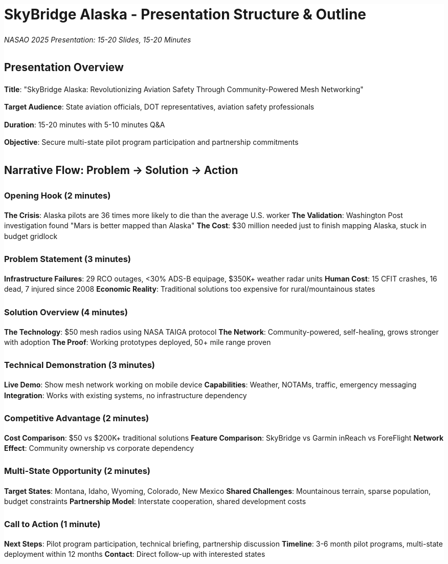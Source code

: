 # SkyBridge Alaska - Presentation Structure & Outline
*NASAO 2025 Presentation: 15-20 Slides, 15-20 Minutes*

## Presentation Overview

**Title**: "SkyBridge Alaska: Revolutionizing Aviation Safety Through Community-Powered Mesh Networking"

**Target Audience**: State aviation officials, DOT representatives, aviation safety professionals

**Duration**: 15-20 minutes with 5-10 minutes Q&A

**Objective**: Secure multi-state pilot program participation and partnership commitments

## Narrative Flow: Problem → Solution → Action

### Opening Hook (2 minutes)
**The Crisis**: Alaska pilots are 36 times more likely to die than the average U.S. worker
**The Validation**: Washington Post investigation found "Mars is better mapped than Alaska"
**The Cost**: $30 million needed just to finish mapping Alaska, stuck in budget gridlock

### Problem Statement (3 minutes)
**Infrastructure Failures**: 29 RCO outages, <30% ADS-B equipage, $350K+ weather radar units
**Human Cost**: 15 CFIT crashes, 16 dead, 7 injured since 2008
**Economic Reality**: Traditional solutions too expensive for rural/mountainous states

### Solution Overview (4 minutes)
**The Technology**: $50 mesh radios using NASA TAIGA protocol
**The Network**: Community-powered, self-healing, grows stronger with adoption
**The Proof**: Working prototypes deployed, 50+ mile range proven

### Technical Demonstration (3 minutes)
**Live Demo**: Show mesh network working on mobile device
**Capabilities**: Weather, NOTAMs, traffic, emergency messaging
**Integration**: Works with existing systems, no infrastructure dependency

### Competitive Advantage (2 minutes)
**Cost Comparison**: $50 vs $200K+ traditional solutions
**Feature Comparison**: SkyBridge vs Garmin inReach vs ForeFlight
**Network Effect**: Community ownership vs corporate dependency

### Multi-State Opportunity (2 minutes)
**Target States**: Montana, Idaho, Wyoming, Colorado, New Mexico
**Shared Challenges**: Mountainous terrain, sparse population, budget constraints
**Partnership Model**: Interstate cooperation, shared development costs

### Call to Action (1 minute)
**Next Steps**: Pilot program participation, technical briefing, partnership discussion
**Timeline**: 3-6 month pilot programs, multi-state deployment within 12 months
**Contact**: Direct follow-up with interested states
